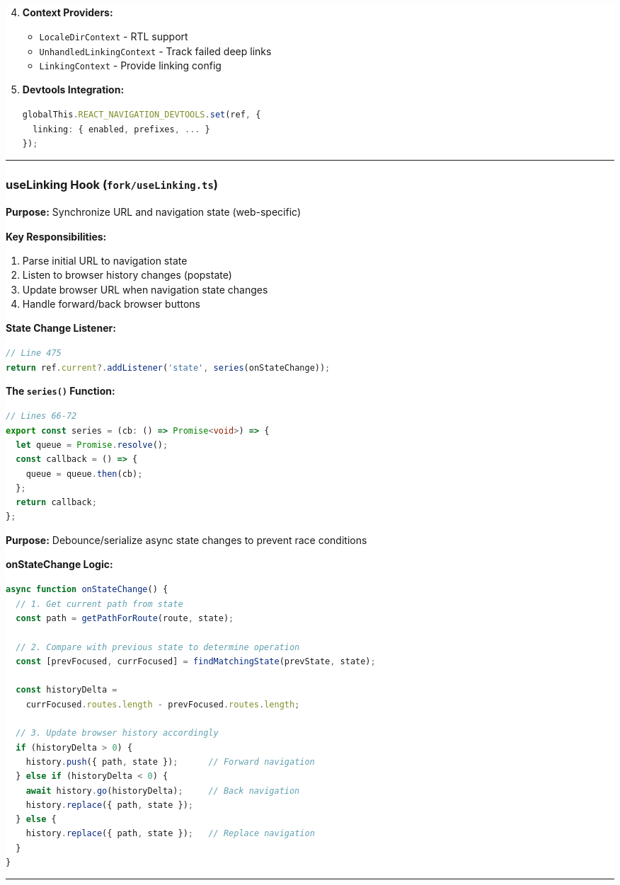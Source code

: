 4. **Context Providers:**
   - `LocaleDirContext` - RTL support
   - `UnhandledLinkingContext` - Track failed deep links
   - `LinkingContext` - Provide linking config

5. **Devtools Integration:**
   ```typescript
   globalThis.REACT_NAVIGATION_DEVTOOLS.set(ref, {
     linking: { enabled, prefixes, ... }
   });
   ```

---

### useLinking Hook (`fork/useLinking.ts`)

**Purpose:** Synchronize URL and navigation state (web-specific)

**Key Responsibilities:**
1. Parse initial URL to navigation state
2. Listen to browser history changes (popstate)
3. Update browser URL when navigation state changes
4. Handle forward/back browser buttons

**State Change Listener:**
```typescript
// Line 475
return ref.current?.addListener('state', series(onStateChange));
```

**The `series()` Function:**
```typescript
// Lines 66-72
export const series = (cb: () => Promise<void>) => {
  let queue = Promise.resolve();
  const callback = () => {
    queue = queue.then(cb);
  };
  return callback;
};
```
**Purpose:** Debounce/serialize async state changes to prevent race conditions

**onStateChange Logic:**
```typescript
async function onStateChange() {
  // 1. Get current path from state
  const path = getPathForRoute(route, state);

  // 2. Compare with previous state to determine operation
  const [prevFocused, currFocused] = findMatchingState(prevState, state);

  const historyDelta =
    currFocused.routes.length - prevFocused.routes.length;

  // 3. Update browser history accordingly
  if (historyDelta > 0) {
    history.push({ path, state });      // Forward navigation
  } else if (historyDelta < 0) {
    await history.go(historyDelta);     // Back navigation
    history.replace({ path, state });
  } else {
    history.replace({ path, state });   // Replace navigation
  }
}
```

---